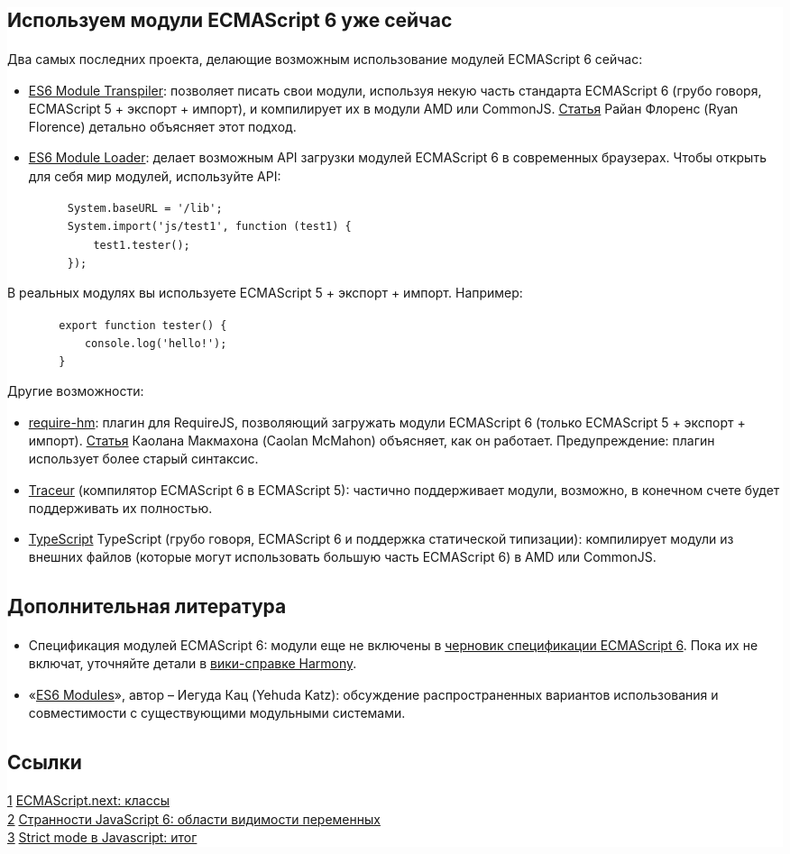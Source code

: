 ## Используем модули ECMAScript 6 уже сейчас

Два самых последних проекта, делающие возможным использование модулей 
ECMAScript 6 сейчас:

- [ES6 Module Transpiler][6]: позволяет писать свои модули, используя некую 
часть стандарта ECMAScript 6 (грубо говоря, ECMAScript 5 + экспорт + импорт), 
и компилирует их в модули AMD или CommonJS. [Статья][7] Райан Флоренс
(Ryan Florence) детально объясняет этот подход.

- [ES6 Module Loader][8]: делает возможным API загрузки модулей ECMAScript 6 
в современных браузерах. Чтобы открыть для себя мир модулей, используйте API:

            System.baseURL = '/lib';
            System.import('js/test1', function (test1) {
                test1.tester();
            });

В реальных модулях вы используете ECMAScript 5 + экспорт + импорт. Например:

            export function tester() {
                console.log('hello!');
            }

Другие возможности:

- [require-hm][9]: плагин для RequireJS, позволяющий загружать модули 
ECMAScript 6 (только ECMAScript 5 + экспорт + импорт). [Статья][10] Каолана 
Макмахона (Caolan McMahon) объясняет, как он работает. Предупреждение: плагин 
использует более старый синтаксис.

- [Traceur][11] (компилятор ECMAScript 6 в ECMAScript 5): частично поддерживает 
модули, возможно, в конечном счете будет поддерживать их полностью.

- [TypeScript][12] TypeScript (грубо говоря, ECMAScript 6 и поддержка 
статической типизации): компилирует модули из внешних файлов (которые могут 
использовать большую часть ECMAScript 6) в AMD или CommonJS.

## Дополнительная литература

- Спецификация модулей ECMAScript 6: модули еще не включены в 
[черновик спецификации ECMAScript 6][13]. Пока их не включат, уточняйте детали 
в [вики-справке Harmony][14].

- «[ES6 Modules][15]», автор – Иегуда Кац (Yehuda Katz): обсуждение 
распространенных вариантов использования и совместимости с существующими 
модульными системами.

## Ссылки

<a href="#note-1" id="note-1" class="reference">1</a> [ECMAScript.next: классы][16]  
<a href="#note-1" id="note-2" class="reference">2</a> [Странности JavaScript 6: области видимости переменных][17]  
<a href="#note-1" id="note-3" class="reference">3</a> [Strict mode в Javascript: итог][18]  


[1]: http://nodejs.org/api/modules.html
[2]: http://requirejs.org/
[3]: http://addyosmani.com/writing-modular-js/
[4]: http://wiki.ecmascript.org/doku.php?id=harmony:modules
[5]: http://wiki.ecmascript.org/doku.php?id=harmony:module_loaders
[6]: https://github.com/umdjs/es6-module-transpiler
[7]: http://ryanflorence.com/2013/es6-modules-and-browser-app-delivery/
[8]: https://github.com/ModuleLoader/es6-module-loader
[9]: https://github.com/jrburke/require-hm
[10]: http://caolanmcmahon.com/posts/try_harmony_modules_today/
[11]: https://github.com/google/traceur-compiler
[12]: http://www.typescriptlang.org/
[13]: http://wiki.ecmascript.org/doku.php?id=harmony:specification_drafts
[14]: http://wiki.ecmascript.org/doku.php?id=harmony:modules
[15]: https://gist.github.com/wycats/51c96e3adcdb3a68cbc3
[16]: http://www.2ality.com/2012/07/esnext-classes.html
[17]: http://www.2ality.com/2013/05/quirk-variable-scope.html
[18]: http://www.2ality.com/2011/01/javascripts-strict-mode-summary.html